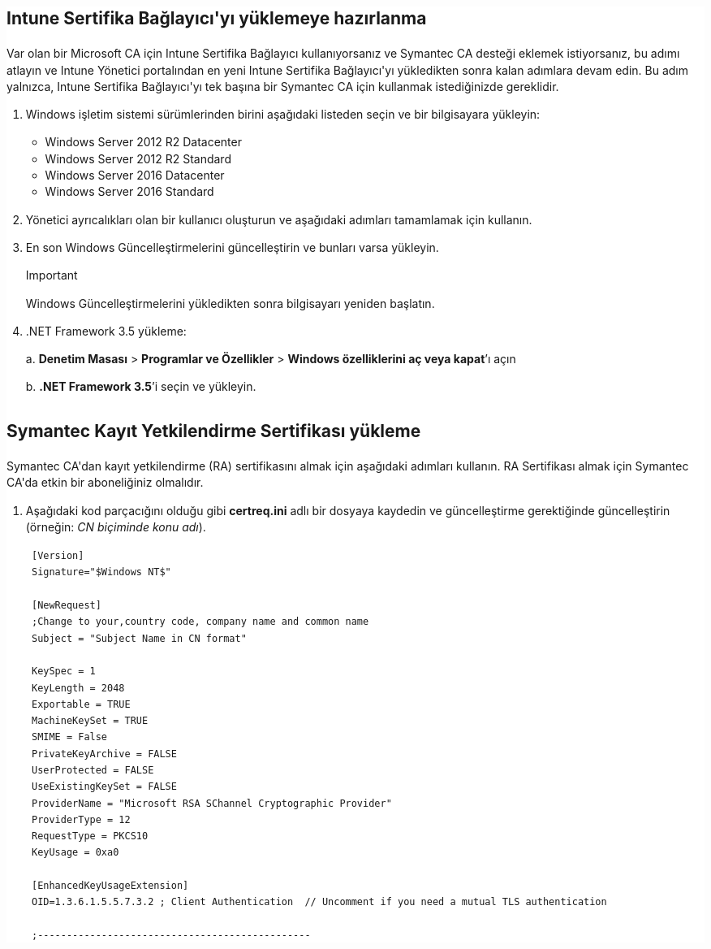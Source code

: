 ## <a name="prepare-to-install-intune-certificate-connector"></a>Intune Sertifika Bağlayıcı'yı yüklemeye hazırlanma

Var olan bir Microsoft CA için Intune Sertifika Bağlayıcı kullanıyorsanız ve Symantec CA desteği eklemek istiyorsanız, bu adımı atlayın ve Intune Yönetici portalından en yeni Intune Sertifika Bağlayıcı'yı yükledikten sonra kalan adımlara devam edin. Bu adım yalnızca, Intune Sertifika Bağlayıcı'yı tek başına bir Symantec CA için kullanmak istediğinizde gereklidir.

1. Windows işletim sistemi sürümlerinden birini aşağıdaki listeden seçin ve bir bilgisayara yükleyin:
   * Windows Server 2012 R2 Datacenter
   * Windows Server 2012 R2 Standard
   * Windows Server 2016 Datacenter
   * Windows Server 2016 Standard

2. Yönetici ayrıcalıkları olan bir kullanıcı oluşturun ve aşağıdaki adımları tamamlamak için kullanın.

3. En son Windows Güncelleştirmelerini güncelleştirin ve bunları varsa yükleyin.

   > [!IMPORTANT]
   > Windows Güncelleştirmelerini yükledikten sonra bilgisayarı yeniden başlatın.

4. .NET Framework 3.5 yükleme:

    a. **Denetim Masası** > **Programlar ve Özellikler** > **Windows özelliklerini aç veya kapat**’ı açın

    b. **.NET Framework 3.5**’i seçin ve yükleyin.

## <a name="install-the-symantec-registration-authorization-certificate"></a>Symantec Kayıt Yetkilendirme Sertifikası yükleme

Symantec CA'dan kayıt yetkilendirme (RA) sertifikasını almak için aşağıdaki adımları kullanın. RA Sertifikası almak için Symantec CA'da etkin bir aboneliğiniz olmalıdır.

1. Aşağıdaki kod parçacığını olduğu gibi **certreq.ini** adlı bir dosyaya kaydedin ve güncelleştirme gerektiğinde güncelleştirin (örneğin: *CN biçiminde konu adı*).

   ```
    [Version] 
    Signature="$Windows NT$" 

    [NewRequest] 
    ;Change to your,country code, company name and common name 
    Subject = "Subject Name in CN format"

    KeySpec = 1 
    KeyLength = 2048 
    Exportable = TRUE 
    MachineKeySet = TRUE 
    SMIME = False 
    PrivateKeyArchive = FALSE 
    UserProtected = FALSE 
    UseExistingKeySet = FALSE 
    ProviderName = "Microsoft RSA SChannel Cryptographic Provider" 
    ProviderType = 12 
    RequestType = PKCS10 
    KeyUsage = 0xa0 

    [EnhancedKeyUsageExtension] 
    OID=1.3.6.1.5.5.7.3.2 ; Client Authentication  // Uncomment if you need a mutual TLS authentication

    ;----------------------------------------------- 
   ```


[InstallConnector]:  ./media/certificates-symantec-connector-install.png "Intune Sertifika Bağlayıcı'yı yükleyin ve PFX Dağıtım'ı seçin"
[ConfigureConnector]: ./media/certificates-symantec-configure-connector-configure.png "Intune Sertifika Bağlayıcı’yı Yapılandırın"
[ConfigureProfile]: ./media/certificates-symantec-pkcs-example.png "Azure portalında PKCS Sertifika profili oluşturun"